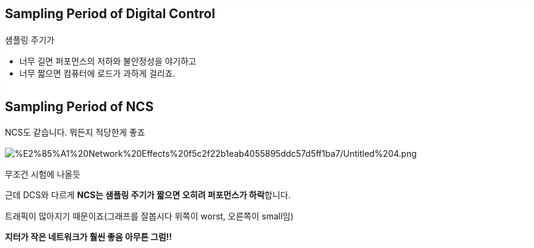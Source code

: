 ## Sampling Period of Digital Control

샘플링 주기가

- 너무 길면 퍼포먼스의 저하와 불안정성을 야기하고
- 너무 짧으면 컴퓨터에 로드가 과하게 걸리죠.

## Sampling Period of NCS

NCS도 같습니다. 뭐든지 적당한게 좋죠

![%E2%85%A1%20Network%20Effects%20f5c2f22b1eab4055895ddc57d5ff1ba7/Untitled%204.png](%E2%85%A1%20Network%20Effects%20f5c2f22b1eab4055895ddc57d5ff1ba7/Untitled%204.png)

무조건 시험에 나올듯

근데 DCS와 다르게 **NCS는 샘플링 주기가 짧으면 오히려 퍼포먼스가 하락**합니다.

트래픽이 많아지기 때문이죠(그래프를 잘봅시다 위쪽이 worst, 오른쪽이 small임)

**지터가 작은 네트워크가 훨씬 좋음 아무튼 그럼!!**